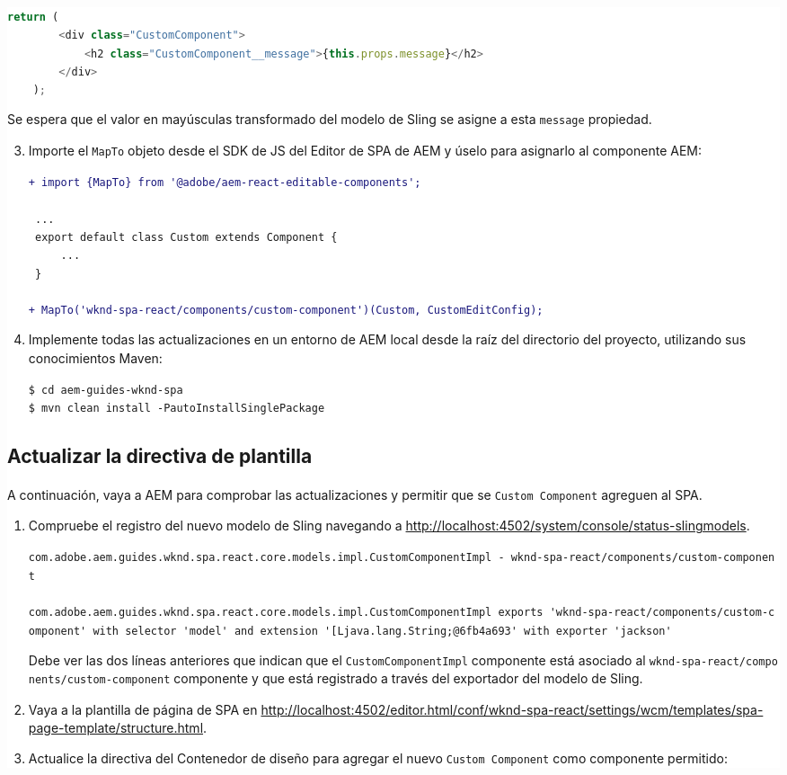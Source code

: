    ```js
   return (
           <div class="CustomComponent">
               <h2 class="CustomComponent__message">{this.props.message}</h2>
           </div>
       );
   ```

   Se espera que el valor en mayúsculas transformado del modelo de Sling se asigne a esta `message` propiedad.

3. Importe el `MapTo` objeto desde el SDK de JS del Editor de SPA de AEM y úselo para asignarlo al componente AEM:

   ```diff
   + import {MapTo} from '@adobe/aem-react-editable-components';
   
    ...
    export default class Custom extends Component {
        ...
    }
   
   + MapTo('wknd-spa-react/components/custom-component')(Custom, CustomEditConfig);
   ```

4. Implemente todas las actualizaciones en un entorno de AEM local desde la raíz del directorio del proyecto, utilizando sus conocimientos Maven:

   ```shell
   $ cd aem-guides-wknd-spa
   $ mvn clean install -PautoInstallSinglePackage
   ```

## Actualizar la directiva de plantilla

A continuación, vaya a AEM para comprobar las actualizaciones y permitir que se `Custom Component` agreguen al SPA.

1. Compruebe el registro del nuevo modelo de Sling navegando a [http://localhost:4502/system/console/status-slingmodels](http://localhost:4502/system/console/status-slingmodels).

   ```plain
   com.adobe.aem.guides.wknd.spa.react.core.models.impl.CustomComponentImpl - wknd-spa-react/components/custom-component
   
   com.adobe.aem.guides.wknd.spa.react.core.models.impl.CustomComponentImpl exports 'wknd-spa-react/components/custom-component' with selector 'model' and extension '[Ljava.lang.String;@6fb4a693' with exporter 'jackson'
   ```

   Debe ver las dos líneas anteriores que indican que el `CustomComponentImpl` componente está asociado al `wknd-spa-react/components/custom-component` componente y que está registrado a través del exportador del modelo de Sling.

2. Vaya a la plantilla de página de SPA en [http://localhost:4502/editor.html/conf/wknd-spa-react/settings/wcm/templates/spa-page-template/structure.html](http://localhost:4502/editor.html/conf/wknd-spa-react/settings/wcm/templates/spa-page-template/structure.html).
3. Actualice la directiva del Contenedor de diseño para agregar el nuevo `Custom Component` como componente permitido:
